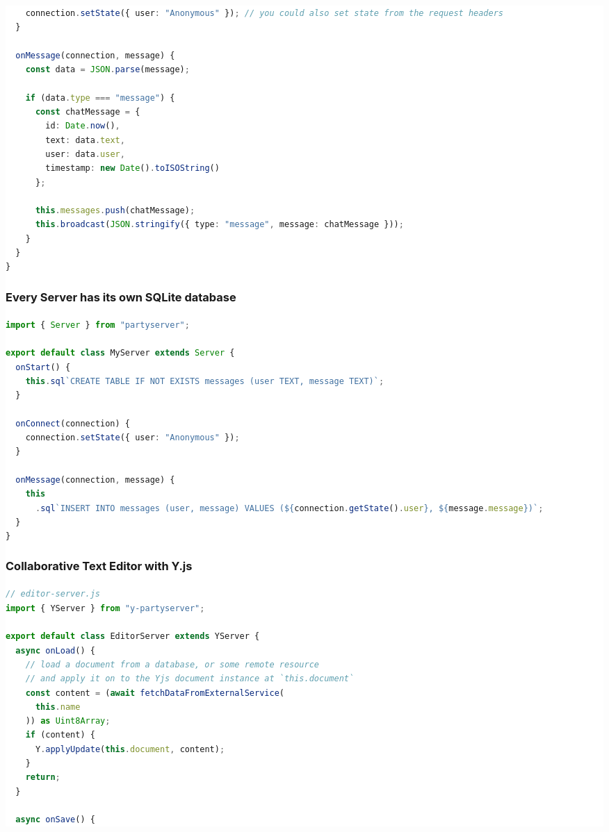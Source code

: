 ```ts
    connection.setState({ user: "Anonymous" }); // you could also set state from the request headers
  }

  onMessage(connection, message) {
    const data = JSON.parse(message);

    if (data.type === "message") {
      const chatMessage = {
        id: Date.now(),
        text: data.text,
        user: data.user,
        timestamp: new Date().toISOString()
      };

      this.messages.push(chatMessage);
      this.broadcast(JSON.stringify({ type: "message", message: chatMessage }));
    }
  }
}
```

### Every Server has its own SQLite database

```ts
import { Server } from "partyserver";

export default class MyServer extends Server {
  onStart() {
    this.sql`CREATE TABLE IF NOT EXISTS messages (user TEXT, message TEXT)`;
  }

  onConnect(connection) {
    connection.setState({ user: "Anonymous" });
  }

  onMessage(connection, message) {
    this
      .sql`INSERT INTO messages (user, message) VALUES (${connection.getState().user}, ${message.message})`;
  }
}
```

### Collaborative Text Editor with Y.js

```ts
// editor-server.js
import { YServer } from "y-partyserver";

export default class EditorServer extends YServer {
  async onLoad() {
    // load a document from a database, or some remote resource
    // and apply it on to the Yjs document instance at `this.document`
    const content = (await fetchDataFromExternalService(
      this.name
    )) as Uint8Array;
    if (content) {
      Y.applyUpdate(this.document, content);
    }
    return;
  }

  async onSave() {
```